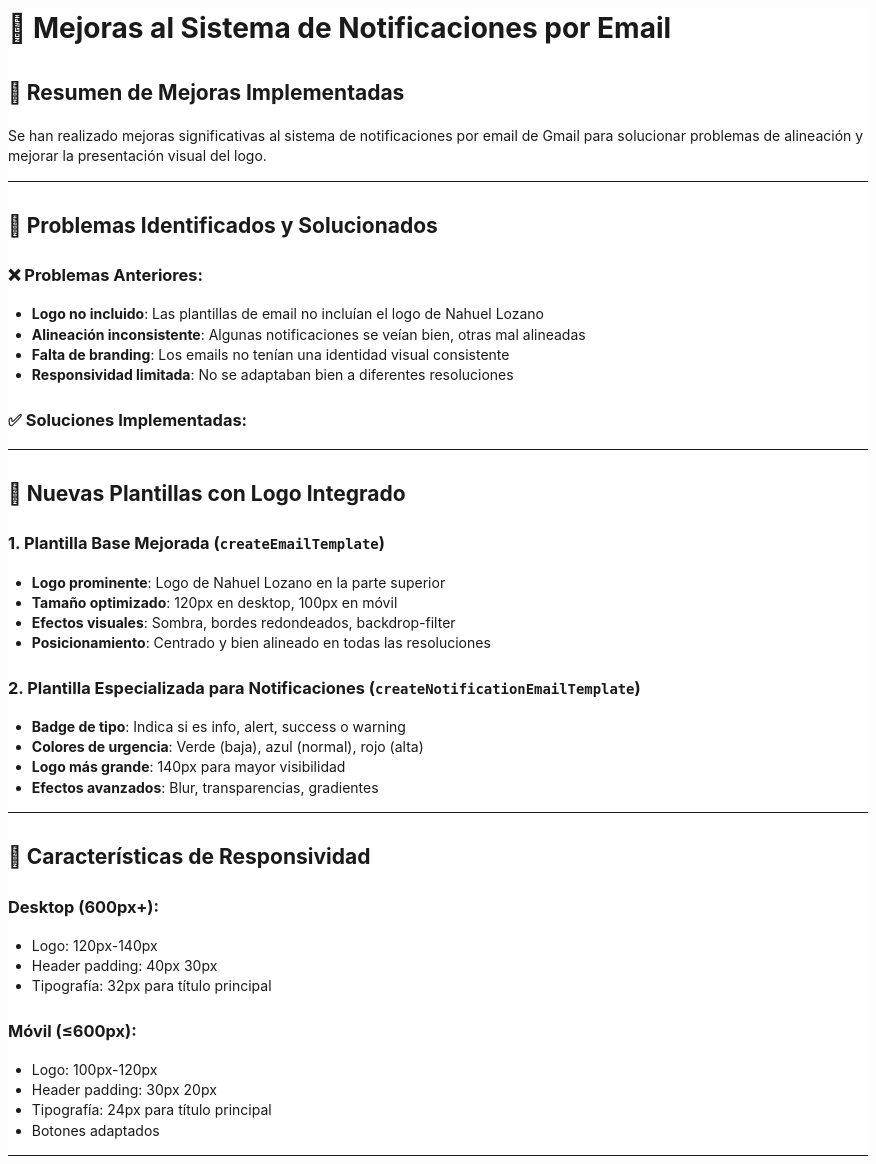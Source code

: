 # 📧 Mejoras al Sistema de Notificaciones por Email

## 🎯 Resumen de Mejoras Implementadas

Se han realizado mejoras significativas al sistema de notificaciones por email de Gmail para solucionar problemas de alineación y mejorar la presentación visual del logo.

---

## 🔧 **Problemas Identificados y Solucionados**

### ❌ Problemas Anteriores:
- **Logo no incluido**: Las plantillas de email no incluían el logo de Nahuel Lozano
- **Alineación inconsistente**: Algunas notificaciones se veían bien, otras mal alineadas
- **Falta de branding**: Los emails no tenían una identidad visual consistente
- **Responsividad limitada**: No se adaptaban bien a diferentes resoluciones

### ✅ Soluciones Implementadas:

---

## 🎨 **Nuevas Plantillas con Logo Integrado**

### 1. **Plantilla Base Mejorada** (`createEmailTemplate`)
- **Logo prominente**: Logo de Nahuel Lozano en la parte superior
- **Tamaño optimizado**: 120px en desktop, 100px en móvil
- **Efectos visuales**: Sombra, bordes redondeados, backdrop-filter
- **Posicionamiento**: Centrado y bien alineado en todas las resoluciones

### 2. **Plantilla Especializada para Notificaciones** (`createNotificationEmailTemplate`)
- **Badge de tipo**: Indica si es info, alert, success o warning
- **Colores de urgencia**: Verde (baja), azul (normal), rojo (alta)
- **Logo más grande**: 140px para mayor visibilidad
- **Efectos avanzados**: Blur, transparencias, gradientes

---

## 📱 **Características de Responsividad**

### Desktop (600px+):
- Logo: 120px-140px
- Header padding: 40px 30px
- Tipografía: 32px para título principal

### Móvil (≤600px):
- Logo: 100px-120px
- Header padding: 30px 20px
- Tipografía: 24px para título principal
- Botones adaptados

---